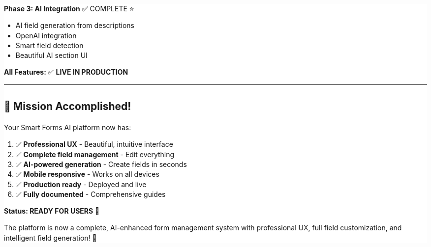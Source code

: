 **Phase 3: AI Integration** ✅ COMPLETE ⭐
- AI field generation from descriptions
- OpenAI integration
- Smart field detection
- Beautiful AI section UI

**All Features:** ✅ **LIVE IN PRODUCTION**

---

## 🎯 Mission Accomplished!

Your Smart Forms AI platform now has:
1. ✅ **Professional UX** - Beautiful, intuitive interface
2. ✅ **Complete field management** - Edit everything
3. ✅ **AI-powered generation** - Create fields in seconds
4. ✅ **Mobile responsive** - Works on all devices
5. ✅ **Production ready** - Deployed and live
6. ✅ **Fully documented** - Comprehensive guides

**Status: READY FOR USERS** 🚀

The platform is now a complete, AI-enhanced form management system with professional UX, full field customization, and intelligent field generation! 🎉
